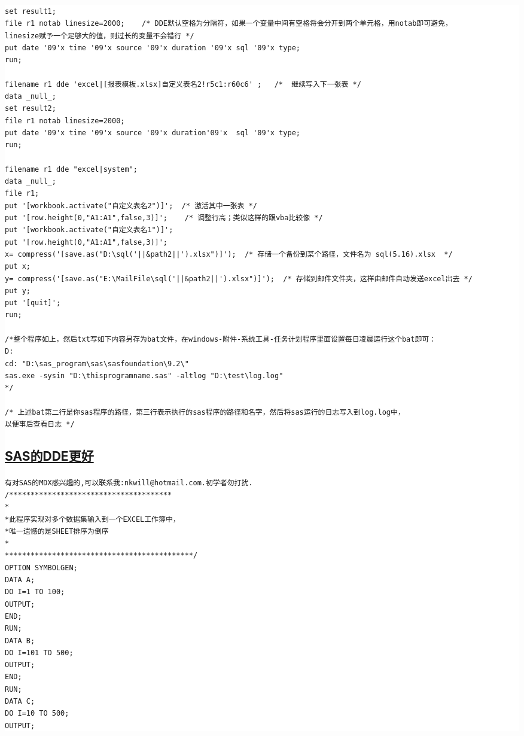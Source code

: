 ```SAS
set result1;
file r1 notab linesize=2000;    /* DDE默认空格为分隔符，如果一个变量中间有空格将会分开到两个单元格，用notab即可避免，
linesize赋予一个足够大的值，则过长的变量不会错行 */
put date '09'x time '09'x source '09'x duration '09'x sql '09'x type;
run;

filename r1 dde 'excel|[报表模板.xlsx]自定义表名2!r5c1:r60c6' ;   /*  继续写入下一张表 */
data _null_;
set result2;
file r1 notab linesize=2000;
put date '09'x time '09'x source '09'x duration'09'x  sql '09'x type;
run;

filename r1 dde "excel|system";  
data _null_;
file r1;
put '[workbook.activate("自定义表名2")]';  /* 激活其中一张表 */
put '[row.height(0,"A1:A1",false,3)]';    /* 调整行高；类似这样的跟vba比较像 */
put '[workbook.activate("自定义表名1")]';
put '[row.height(0,"A1:A1",false,3)]';
x= compress('[save.as("D:\sql('||&path2||').xlsx")]');  /* 存储一个备份到某个路径，文件名为 sql(5.16).xlsx  */
put x;
y= compress('[save.as("E:\MailFile\sql('||&path2||').xlsx")]');  /* 存储到邮件文件夹，这样由邮件自动发送excel出去 */
put y;
put '[quit]';
run;

/*整个程序如上，然后txt写如下内容另存为bat文件，在windows-附件-系统工具-任务计划程序里面设置每日凌晨运行这个bat即可：
D:
cd: "D:\sas_program\sas\sasfoundation\9.2\"
sas.exe -sysin "D:\thisprogramname.sas" -altlog "D:\test\log.log"
*/

/* 上述bat第二行是你sas程序的路径，第三行表示执行的sas程序的路径和名字，然后将sas运行的日志写入到log.log中，
以便事后查看日志 */
```



## [SAS的DDE更好](http://bbs.pinggu.org/thread-136833-1-1.html) 

```SAS
有对SAS的MDX感兴趣的,可以联系我:nkwill@hotmail.com.初学者勿打扰.
/**************************************
*
*此程序实现对多个数据集输入到一个EXCEL工作簿中，
*唯一遗憾的是SHEET排序为倒序
*
********************************************/
OPTION SYMBOLGEN;
DATA A;
DO I=1 TO 100;
OUTPUT;
END;
RUN;
DATA B;
DO I=101 TO 500;
OUTPUT;
END;
RUN;
DATA C;
DO I=10 TO 500;
OUTPUT;
```